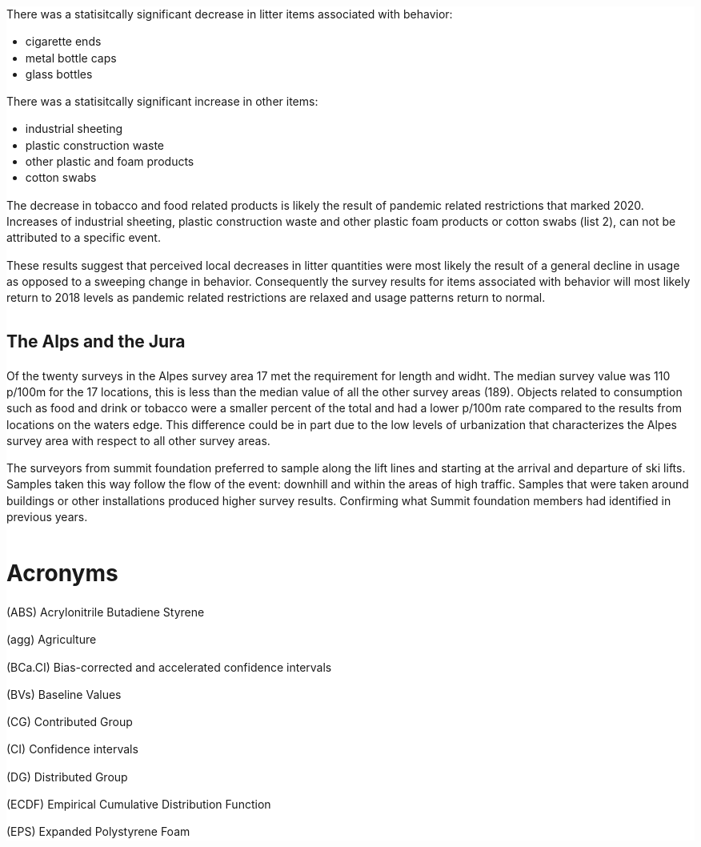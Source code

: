 There was a statisitcally significant decrease in litter items associated with behavior:

* cigarette ends
* metal bottle caps
* glass bottles

There was a statisitcally significant increase in other items:

* industrial sheeting
* plastic construction waste
* other plastic and foam products
* cotton swabs

The decrease in tobacco and food related products is likely the result of pandemic related restrictions that marked 2020. Increases of industrial sheeting, plastic construction waste and other plastic foam products or cotton swabs (list 2), can not be attributed to a specific event.

These results suggest that perceived local decreases in litter quantities were most likely the result of a general decline in usage as opposed to a sweeping change in behavior. Consequently the survey results for items associated with behavior will most likely return to 2018 levels as pandemic related restrictions are relaxed and usage patterns return to normal.

## The Alps and the Jura

Of the twenty surveys in the Alpes survey area 17 met the requirement for length and widht. The median survey value was 110 p/100m for the 17 locations, this is less than the median value of all the other survey areas (189). Objects related to consumption such as food and drink or tobacco were a smaller percent of the total and had a lower p/100m rate compared to the results from locations on the waters edge. This difference could be in part due to the low levels of urbanization that characterizes the Alpes survey area with respect to all other survey areas.

The surveyors from summit foundation preferred to sample along the lift lines and starting at the arrival and departure of ski lifts. Samples taken this way follow the flow of the event: downhill and within the areas of high traffic. Samples that were taken around buildings or other installations produced higher survey results. Confirming what Summit foundation members had identified in previous years.

# Acronyms
(ABS) Acrylonitrile Butadiene Styrene

(agg) Agriculture

(BCa.CI) Bias-corrected and accelerated confidence intervals

(BVs) Baseline Values

(CG) Contributed Group

(CI) Confidence intervals

(DG) Distributed Group

(ECDF) Empirical Cumulative Distribution Function

(EPS) Expanded Polystyrene Foam
